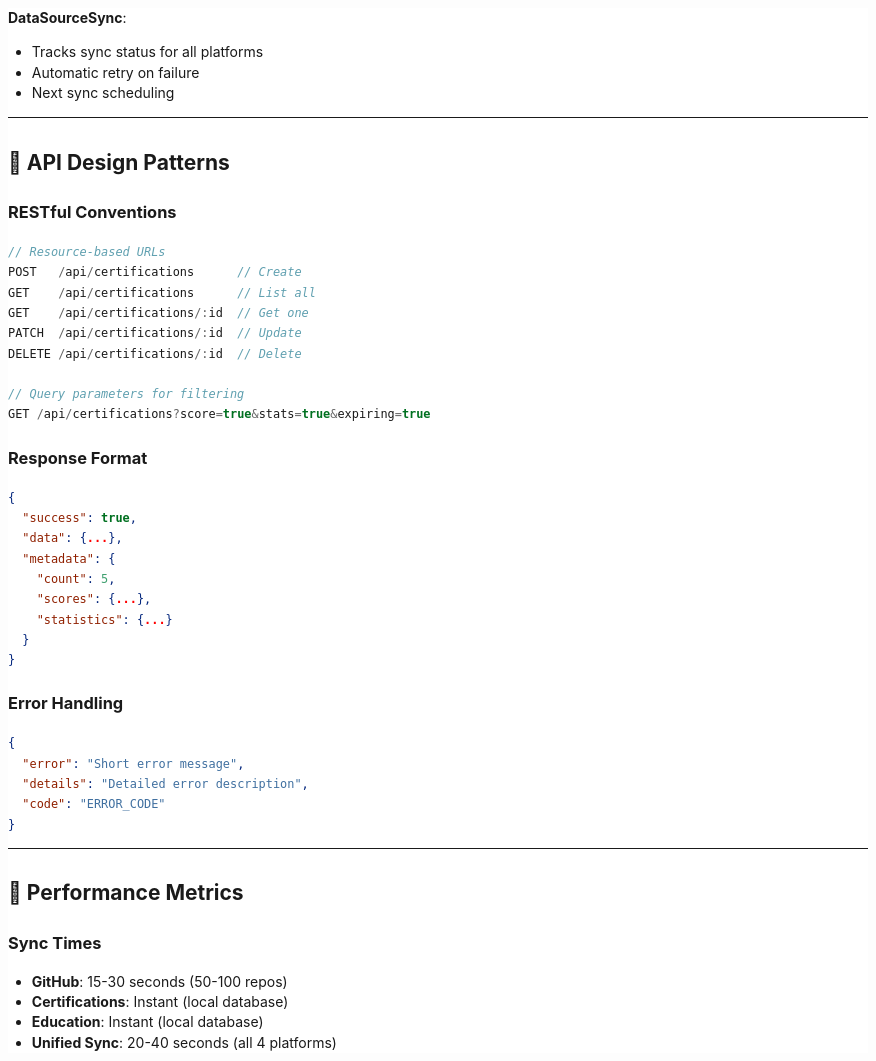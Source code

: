 **DataSourceSync**:
- Tracks sync status for all platforms
- Automatic retry on failure
- Next sync scheduling

---

## 📱 API Design Patterns

### RESTful Conventions
```typescript
// Resource-based URLs
POST   /api/certifications      // Create
GET    /api/certifications      // List all
GET    /api/certifications/:id  // Get one
PATCH  /api/certifications/:id  // Update
DELETE /api/certifications/:id  // Delete

// Query parameters for filtering
GET /api/certifications?score=true&stats=true&expiring=true
```

### Response Format
```json
{
  "success": true,
  "data": {...},
  "metadata": {
    "count": 5,
    "scores": {...},
    "statistics": {...}
  }
}
```

### Error Handling
```json
{
  "error": "Short error message",
  "details": "Detailed error description",
  "code": "ERROR_CODE"
}
```

---

## 🚀 Performance Metrics

### Sync Times
- **GitHub**: 15-30 seconds (50-100 repos)
- **Certifications**: Instant (local database)
- **Education**: Instant (local database)
- **Unified Sync**: 20-40 seconds (all 4 platforms)

